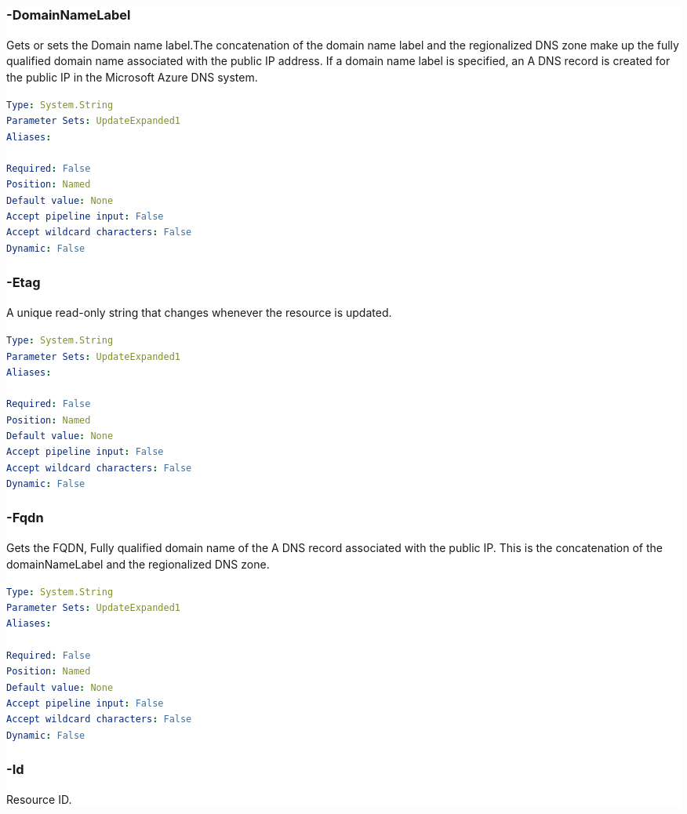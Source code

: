 ### -DomainNameLabel
Gets or sets the Domain name label.The concatenation of the domain name label and the regionalized DNS zone make up the fully qualified domain name associated with the public IP address.
If a domain name label is specified, an A DNS record is created for the public IP in the Microsoft Azure DNS system.

```yaml
Type: System.String
Parameter Sets: UpdateExpanded1
Aliases:

Required: False
Position: Named
Default value: None
Accept pipeline input: False
Accept wildcard characters: False
Dynamic: False
```

### -Etag
A unique read-only string that changes whenever the resource is updated.

```yaml
Type: System.String
Parameter Sets: UpdateExpanded1
Aliases:

Required: False
Position: Named
Default value: None
Accept pipeline input: False
Accept wildcard characters: False
Dynamic: False
```

### -Fqdn
Gets the FQDN, Fully qualified domain name of the A DNS record associated with the public IP.
This is the concatenation of the domainNameLabel and the regionalized DNS zone.

```yaml
Type: System.String
Parameter Sets: UpdateExpanded1
Aliases:

Required: False
Position: Named
Default value: None
Accept pipeline input: False
Accept wildcard characters: False
Dynamic: False
```

### -Id
Resource ID.
